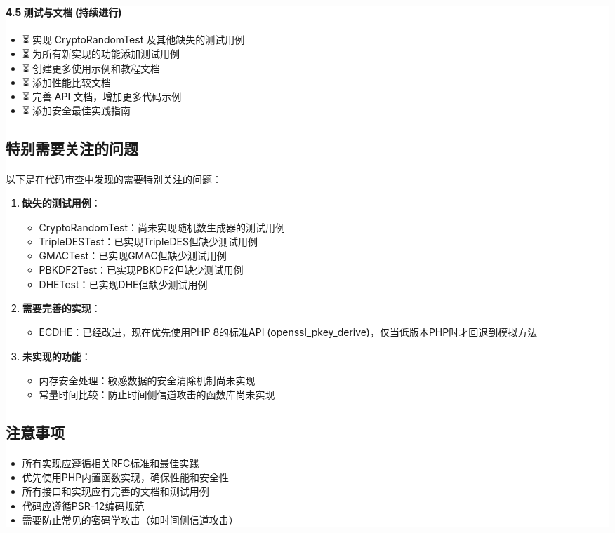 #### 4.5 测试与文档 (持续进行)

- ⏳ 实现 CryptoRandomTest 及其他缺失的测试用例
- ⏳ 为所有新实现的功能添加测试用例
- ⏳ 创建更多使用示例和教程文档
- ⏳ 添加性能比较文档
- ⏳ 完善 API 文档，增加更多代码示例
- ⏳ 添加安全最佳实践指南

## 特别需要关注的问题

以下是在代码审查中发现的需要特别关注的问题：

1. **缺失的测试用例**：
   - CryptoRandomTest：尚未实现随机数生成器的测试用例
   - TripleDESTest：已实现TripleDES但缺少测试用例
   - GMACTest：已实现GMAC但缺少测试用例
   - PBKDF2Test：已实现PBKDF2但缺少测试用例
   - DHETest：已实现DHE但缺少测试用例

2. **需要完善的实现**：
   - ECDHE：已经改进，现在优先使用PHP 8的标准API (openssl_pkey_derive)，仅当低版本PHP时才回退到模拟方法

3. **未实现的功能**：
   - 内存安全处理：敏感数据的安全清除机制尚未实现
   - 常量时间比较：防止时间侧信道攻击的函数库尚未实现

## 注意事项

- 所有实现应遵循相关RFC标准和最佳实践
- 优先使用PHP内置函数实现，确保性能和安全性
- 所有接口和实现应有完善的文档和测试用例
- 代码应遵循PSR-12编码规范
- 需要防止常见的密码学攻击（如时间侧信道攻击）
